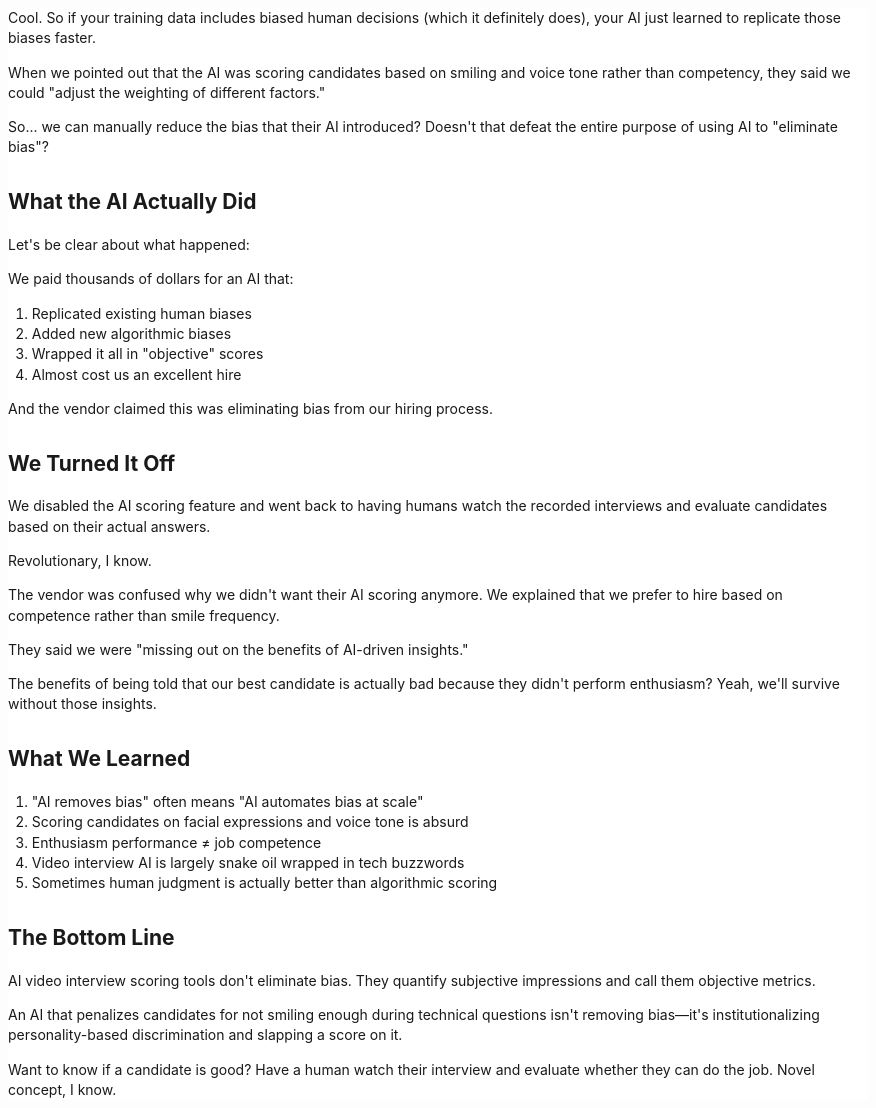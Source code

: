 Cool. So if your training data includes biased human decisions (which it definitely does), your AI just learned to replicate those biases faster.

When we pointed out that the AI was scoring candidates based on smiling and voice tone rather than competency, they said we could "adjust the weighting of different factors."

So... we can manually reduce the bias that their AI introduced? Doesn't that defeat the entire purpose of using AI to "eliminate bias"?

## What the AI Actually Did

Let's be clear about what happened:

We paid thousands of dollars for an AI that:
1. Replicated existing human biases
2. Added new algorithmic biases
3. Wrapped it all in "objective" scores
4. Almost cost us an excellent hire

And the vendor claimed this was eliminating bias from our hiring process.

## We Turned It Off

We disabled the AI scoring feature and went back to having humans watch the recorded interviews and evaluate candidates based on their actual answers.

Revolutionary, I know.

The vendor was confused why we didn't want their AI scoring anymore. We explained that we prefer to hire based on competence rather than smile frequency.

They said we were "missing out on the benefits of AI-driven insights."

The benefits of being told that our best candidate is actually bad because they didn't perform enthusiasm? Yeah, we'll survive without those insights.

## What We Learned

1. "AI removes bias" often means "AI automates bias at scale"
2. Scoring candidates on facial expressions and voice tone is absurd
3. Enthusiasm performance ≠ job competence
4. Video interview AI is largely snake oil wrapped in tech buzzwords
5. Sometimes human judgment is actually better than algorithmic scoring

## The Bottom Line

AI video interview scoring tools don't eliminate bias. They quantify subjective impressions and call them objective metrics.

An AI that penalizes candidates for not smiling enough during technical questions isn't removing bias—it's institutionalizing personality-based discrimination and slapping a score on it.

Want to know if a candidate is good? Have a human watch their interview and evaluate whether they can do the job. Novel concept, I know.
